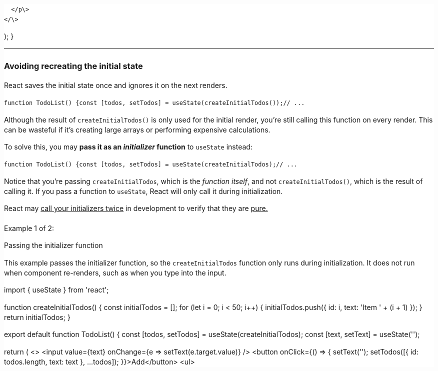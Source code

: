       </p\>
    </\>
  );
}

* * *

### Avoiding recreating the initial state[](#avoiding-recreating-the-initial-state "Link for Avoiding recreating the initial state")

React saves the initial state once and ignores it on the next renders.

    function TodoList() {const [todos, setTodos] = useState(createInitialTodos());// ...

Although the result of `createInitialTodos()` is only used for the initial render, you’re still calling this function on every render. This can be wasteful if it’s creating large arrays or performing expensive calculations.

To solve this, you may **pass it as an _initializer_ function** to `useState` instead:

    function TodoList() {const [todos, setTodos] = useState(createInitialTodos);// ...

Notice that you’re passing `createInitialTodos`, which is the _function itself_, and not `createInitialTodos()`, which is the result of calling it. If you pass a function to `useState`, React will only call it during initialization.

React may [call your initializers twice](#my-initializer-or-updater-function-runs-twice) in development to verify that they are [pure.](/learn/keeping-components-pure)

#### 

Example 1 of 2:

Passing the initializer function[](#passing-the-initializer-function "Link for this heading")

This example passes the initializer function, so the `createInitialTodos` function only runs during initialization. It does not run when component re-renders, such as when you type into the input.

import { useState } from 'react';

function createInitialTodos() {
  const initialTodos = \[\];
  for (let i = 0; i < 50; i++) {
    initialTodos.push({
      id: i,
      text: 'Item ' + (i + 1)
    });
  }
  return initialTodos;
}

export default function TodoList() {
  const \[todos, setTodos\] = useState(createInitialTodos);
  const \[text, setText\] = useState('');

  return (
    <\>
      <input
        value\={text}
        onChange\={e \=> setText(e.target.value)}
      />
      <button onClick\={() \=> {
        setText('');
        setTodos(\[{
          id: todos.length,
          text: text
        }, ...todos\]);
      }}\>Add</button\>
      <ul\>